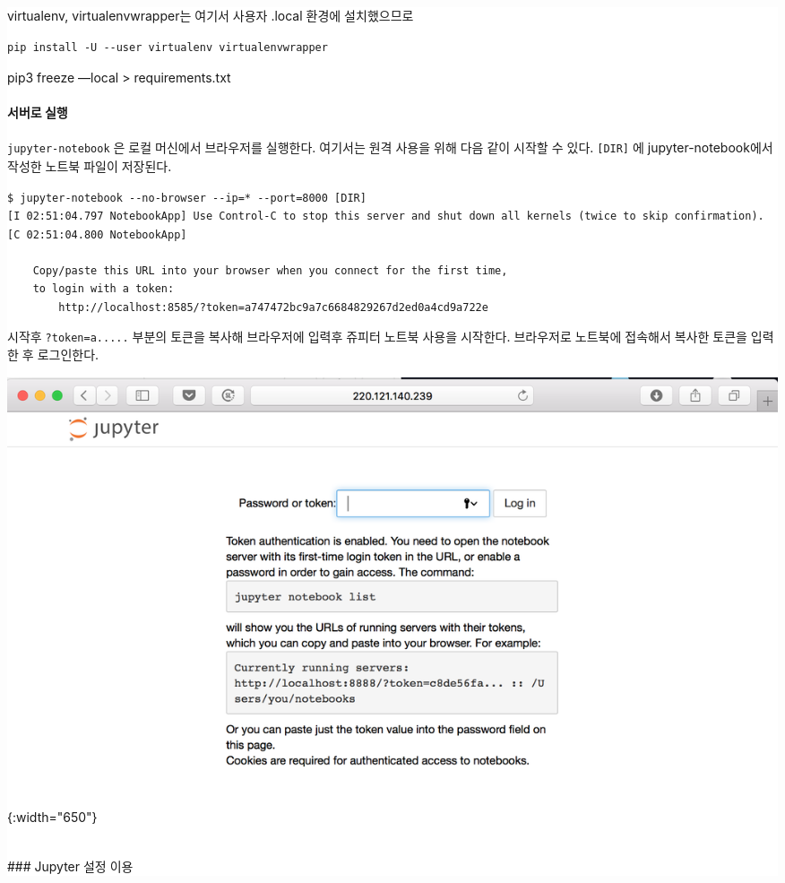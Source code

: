 virtualenv, virtualenvwrapper는 여기서 사용자 .local 환경에 설치했으므로 

```terminal
pip install -U --user virtualenv virtualenvwrapper
```

pip3 freeze —local > requirements.txt




#### 서버로 실행

`jupyter-notebook` 은 로컬 머신에서 브라우저를 실행한다. 여기서는 원격 사용을 위해 다음 같이 시작할 수 있다. `[DIR]` 에 jupyter-notebook에서 작성한 노트북 파일이 저장된다.

```
$ jupyter-notebook --no-browser --ip=* --port=8000 [DIR]
[I 02:51:04.797 NotebookApp] Use Control-C to stop this server and shut down all kernels (twice to skip confirmation).
[C 02:51:04.800 NotebookApp]

    Copy/paste this URL into your browser when you connect for the first time,
    to login with a token:
        http://localhost:8585/?token=a747472bc9a7c6684829267d2ed0a4cd9a722e
```

시작후 `?token=a.....` 부분의 토큰을 복사해 브라우저에 입력후 쥬피터 노트북 사용을 시작한다. 브라우저로 노트북에 접속해서 복사한 토큰을 입력한 후 로그인한다.

![](/images/python/jupyter5-run.png){:width="650"}


<br>
### Jupyter 설정 이용
